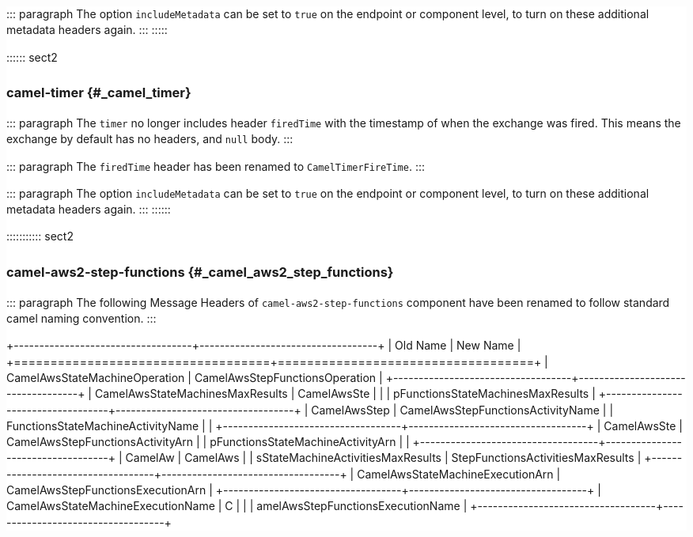 ::: paragraph
The option `includeMetadata` can be set to `true` on the endpoint or
component level, to turn on these additional metadata headers again.
:::
:::::

:::::: sect2
### camel-timer {#_camel_timer}

::: paragraph
The `timer` no longer includes header `firedTime` with the timestamp of
when the exchange was fired. This means the exchange by default has no
headers, and `null` body.
:::

::: paragraph
The `firedTime` header has been renamed to `CamelTimerFireTime`.
:::

::: paragraph
The option `includeMetadata` can be set to `true` on the endpoint or
component level, to turn on these additional metadata headers again.
:::
::::::

::::::::::: sect2
### camel-aws2-step-functions {#_camel_aws2_step_functions}

::: paragraph
The following Message Headers of `camel-aws2-step-functions` component
have been renamed to follow standard camel naming convention.
:::

+-----------------------------------+-----------------------------------+
| Old Name                          | New Name                          |
+===================================+===================================+
| CamelAwsStateMachineOperation     | CamelAwsStepFunctionsOperation    |
+-----------------------------------+-----------------------------------+
| CamelAwsStateMachinesMaxResults   | CamelAwsSte                       |
|                                   | pFunctionsStateMachinesMaxResults |
+-----------------------------------+-----------------------------------+
| CamelAwsStep                      | CamelAwsStepFunctionsActivityName |
| FunctionsStateMachineActivityName |                                   |
+-----------------------------------+-----------------------------------+
| CamelAwsSte                       | CamelAwsStepFunctionsActivityArn  |
| pFunctionsStateMachineActivityArn |                                   |
+-----------------------------------+-----------------------------------+
| CamelAw                           | CamelAws                          |
| sStateMachineActivitiesMaxResults | StepFunctionsActivitiesMaxResults |
+-----------------------------------+-----------------------------------+
| CamelAwsStateMachineExecutionArn  | CamelAwsStepFunctionsExecutionArn |
+-----------------------------------+-----------------------------------+
| CamelAwsStateMachineExecutionName | C                                 |
|                                   | amelAwsStepFunctionsExecutionName |
+-----------------------------------+-----------------------------------+
